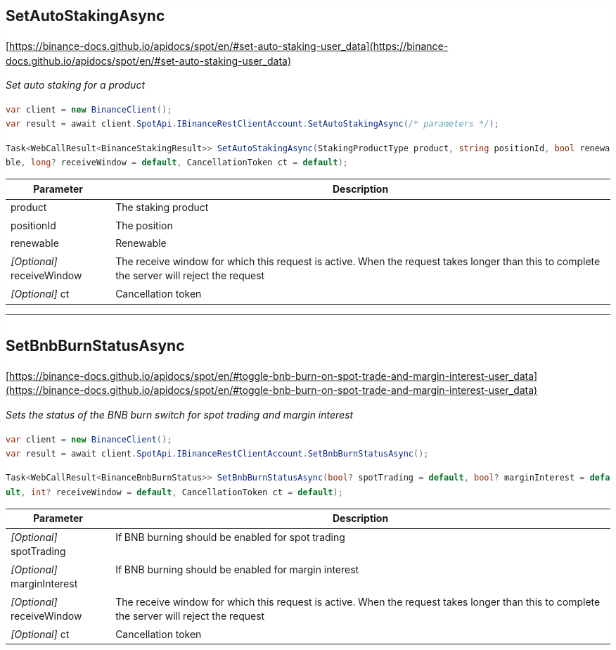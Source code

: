## SetAutoStakingAsync  

[https://binance-docs.github.io/apidocs/spot/en/#set-auto-staking-user_data](https://binance-docs.github.io/apidocs/spot/en/#set-auto-staking-user_data)  
<p>

*Set auto staking for a product*  

```csharp  
var client = new BinanceClient();  
var result = await client.SpotApi.IBinanceRestClientAccount.SetAutoStakingAsync(/* parameters */);  
```  

```csharp  
Task<WebCallResult<BinanceStakingResult>> SetAutoStakingAsync(StakingProductType product, string positionId, bool renewable, long? receiveWindow = default, CancellationToken ct = default);  
```  

|Parameter|Description|
|---|---|
|product|The staking product|
|positionId|The position|
|renewable|Renewable|
|_[Optional]_ receiveWindow|The receive window for which this request is active. When the request takes longer than this to complete the server will reject the request|
|_[Optional]_ ct|Cancellation token|

</p>

***

## SetBnbBurnStatusAsync  

[https://binance-docs.github.io/apidocs/spot/en/#toggle-bnb-burn-on-spot-trade-and-margin-interest-user_data](https://binance-docs.github.io/apidocs/spot/en/#toggle-bnb-burn-on-spot-trade-and-margin-interest-user_data)  
<p>

*Sets the status of the BNB burn switch for spot trading and margin interest*  

```csharp  
var client = new BinanceClient();  
var result = await client.SpotApi.IBinanceRestClientAccount.SetBnbBurnStatusAsync();  
```  

```csharp  
Task<WebCallResult<BinanceBnbBurnStatus>> SetBnbBurnStatusAsync(bool? spotTrading = default, bool? marginInterest = default, int? receiveWindow = default, CancellationToken ct = default);  
```  

|Parameter|Description|
|---|---|
|_[Optional]_ spotTrading|If BNB burning should be enabled for spot trading|
|_[Optional]_ marginInterest|If BNB burning should be enabled for margin interest|
|_[Optional]_ receiveWindow|The receive window for which this request is active. When the request takes longer than this to complete the server will reject the request|
|_[Optional]_ ct|Cancellation token|

